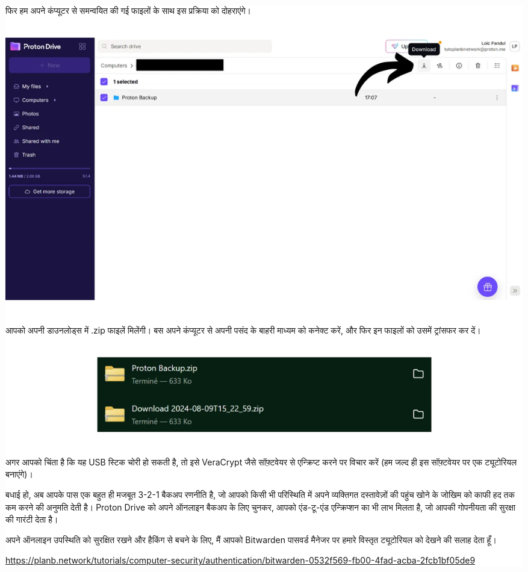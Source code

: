 फिर हम अपने कंप्यूटर से समन्वयित की गई फाइलों के साथ इस प्रक्रिया को दोहराएंगे।

![PROTON DRIVE](assets/notext/34.webp)

आपको अपनी डाउनलोड्स में .zip फाइलें मिलेंगी। बस अपने कंप्यूटर से अपनी पसंद के बाहरी माध्यम को कनेक्ट करें, और फिर इन फाइलों को उसमें ट्रांसफर कर दें।

![PROTON DRIVE](assets/notext/35.webp)

अगर आपको चिंता है कि यह USB स्टिक चोरी हो सकती है, तो इसे VeraCrypt जैसे सॉफ़्टवेयर से एन्क्रिप्ट करने पर विचार करें (हम जल्द ही इस सॉफ़्टवेयर पर एक ट्यूटोरियल बनाएंगे)।

बधाई हो, अब आपके पास एक बहुत ही मजबूत 3-2-1 बैकअप रणनीति है, जो आपको किसी भी परिस्थिति में अपने व्यक्तिगत दस्तावेज़ों की पहुंच खोने के जोखिम को काफी हद तक कम करने की अनुमति देती है। Proton Drive को अपने ऑनलाइन बैकअप के लिए चुनकर, आपको एंड-टू-एंड एन्क्रिप्शन का भी लाभ मिलता है, जो आपकी गोपनीयता की सुरक्षा की गारंटी देता है।

अपने ऑनलाइन उपस्थिति को सुरक्षित रखने और हैकिंग से बचने के लिए, मैं आपको Bitwarden पासवर्ड मैनेजर पर हमारे विस्तृत ट्यूटोरियल को देखने की सलाह देता हूँ।

https://planb.network/tutorials/computer-security/authentication/bitwarden-0532f569-fb00-4fad-acba-2fcb1bf05de9